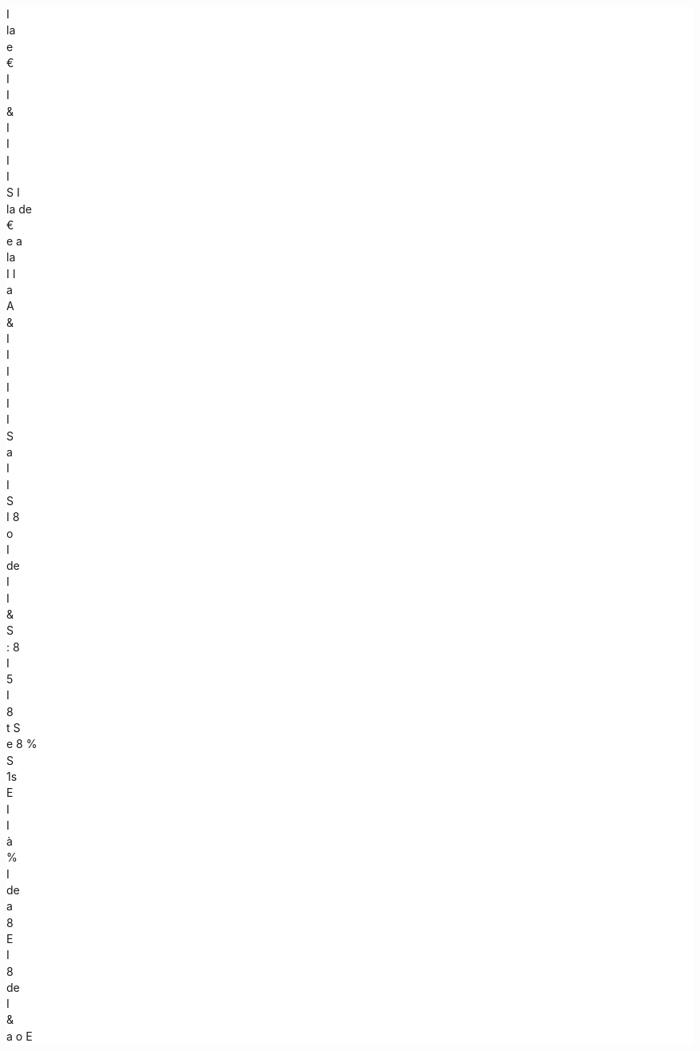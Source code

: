 I  
la  
e  
€  
I  
I  
&  
I  
I  
I  
I  
S I  
la de  
€  
e a  
la  
I I  
a  
A  
&  
I  
I  
I  
I  
I  
I  
S  
a  
I  
I  
S  
I 8  
o  
I  
de  
I  
I  
&  
S  
: 8  
I  
5  
I  
8  
t S  
e 8 %  
S  
1s  
E  
I  
I  
à  
%  
I  
de  
a  
8  
E  
I  
8  
de  
I  
&  
a o E  